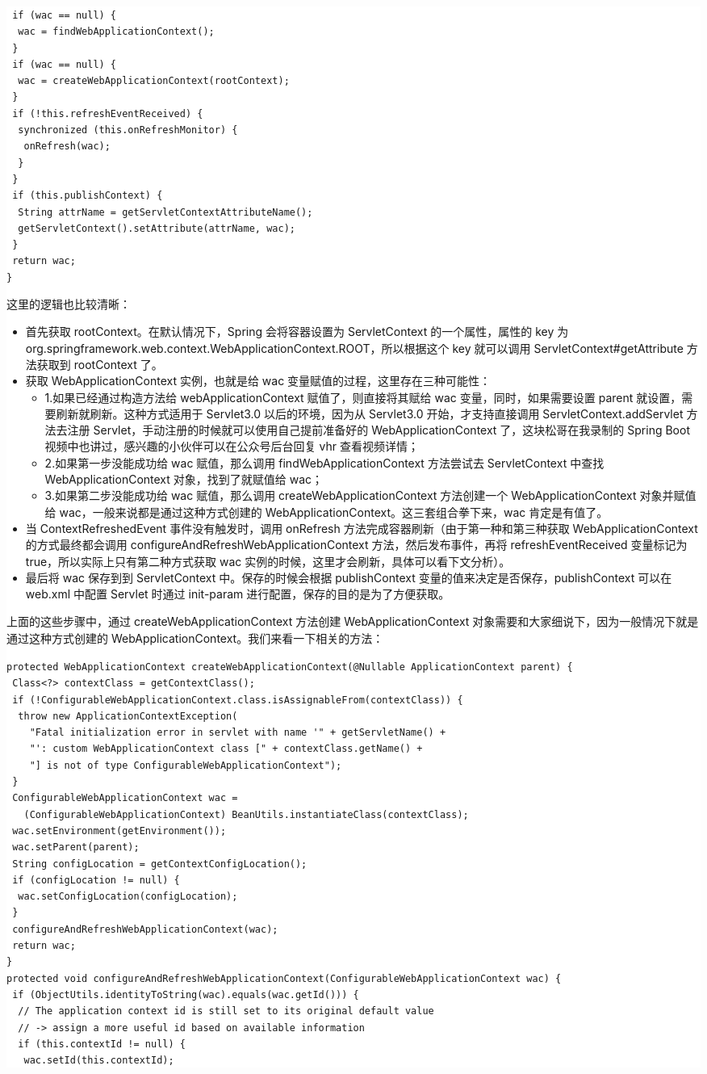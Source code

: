 ```
 if (wac == null) {
  wac = findWebApplicationContext();
 }
 if (wac == null) {
  wac = createWebApplicationContext(rootContext);
 }
 if (!this.refreshEventReceived) {
  synchronized (this.onRefreshMonitor) {
   onRefresh(wac);
  }
 }
 if (this.publishContext) {
  String attrName = getServletContextAttributeName();
  getServletContext().setAttribute(attrName, wac);
 }
 return wac;
}

```
这里的逻辑也比较清晰：
- 首先获取 rootContext。在默认情况下，Spring 会将容器设置为 ServletContext 的一个属性，属性的 key 为 org.springframework.web.context.WebApplicationContext.ROOT，所以根据这个 key 就可以调用 ServletContext#getAttribute 方法获取到 rootContext 了。
- 获取 WebApplicationContext 实例，也就是给 wac 变量赋值的过程，这里存在三种可能性：
  - 1.如果已经通过构造方法给 webApplicationContext 赋值了，则直接将其赋给 wac 变量，同时，如果需要设置 parent 就设置，需要刷新就刷新。这种方式适用于 Servlet3.0 以后的环境，因为从 Servlet3.0 开始，才支持直接调用 ServletContext.addServlet 方法去注册 Servlet，手动注册的时候就可以使用自己提前准备好的 WebApplicationContext 了，这块松哥在我录制的 Spring Boot 视频中也讲过，感兴趣的小伙伴可以在公众号后台回复 vhr 查看视频详情；
  - 2.如果第一步没能成功给 wac 赋值，那么调用 findWebApplicationContext 方法尝试去 ServletContext 中查找 WebApplicationContext 对象，找到了就赋值给 wac；
  - 3.如果第二步没能成功给 wac 赋值，那么调用 createWebApplicationContext 方法创建一个 WebApplicationContext 对象并赋值给 wac，一般来说都是通过这种方式创建的 WebApplicationContext。这三套组合拳下来，wac 肯定是有值了。
- 当 ContextRefreshedEvent 事件没有触发时，调用 onRefresh 方法完成容器刷新（由于第一种和第三种获取 WebApplicationContext 的方式最终都会调用 configureAndRefreshWebApplicationContext 方法，然后发布事件，再将 refreshEventReceived 变量标记为 true，所以实际上只有第二种方式获取 wac 实例的时候，这里才会刷新，具体可以看下文分析）。
- 最后将 wac 保存到到 ServletContext 中。保存的时候会根据 publishContext 变量的值来决定是否保存，publishContext 可以在 web.xml 中配置 Servlet 时通过 init-param 进行配置，保存的目的是为了方便获取。

上面的这些步骤中，通过 createWebApplicationContext 方法创建 WebApplicationContext 对象需要和大家细说下，因为一般情况下就是通过这种方式创建的 WebApplicationContext。我们来看一下相关的方法：
```
protected WebApplicationContext createWebApplicationContext(@Nullable ApplicationContext parent) {
 Class<?> contextClass = getContextClass();
 if (!ConfigurableWebApplicationContext.class.isAssignableFrom(contextClass)) {
  throw new ApplicationContextException(
    "Fatal initialization error in servlet with name '" + getServletName() +
    "': custom WebApplicationContext class [" + contextClass.getName() +
    "] is not of type ConfigurableWebApplicationContext");
 }
 ConfigurableWebApplicationContext wac =
   (ConfigurableWebApplicationContext) BeanUtils.instantiateClass(contextClass);
 wac.setEnvironment(getEnvironment());
 wac.setParent(parent);
 String configLocation = getContextConfigLocation();
 if (configLocation != null) {
  wac.setConfigLocation(configLocation);
 }
 configureAndRefreshWebApplicationContext(wac);
 return wac;
}
protected void configureAndRefreshWebApplicationContext(ConfigurableWebApplicationContext wac) {
 if (ObjectUtils.identityToString(wac).equals(wac.getId())) {
  // The application context id is still set to its original default value
  // -> assign a more useful id based on available information
  if (this.contextId != null) {
   wac.setId(this.contextId);
```